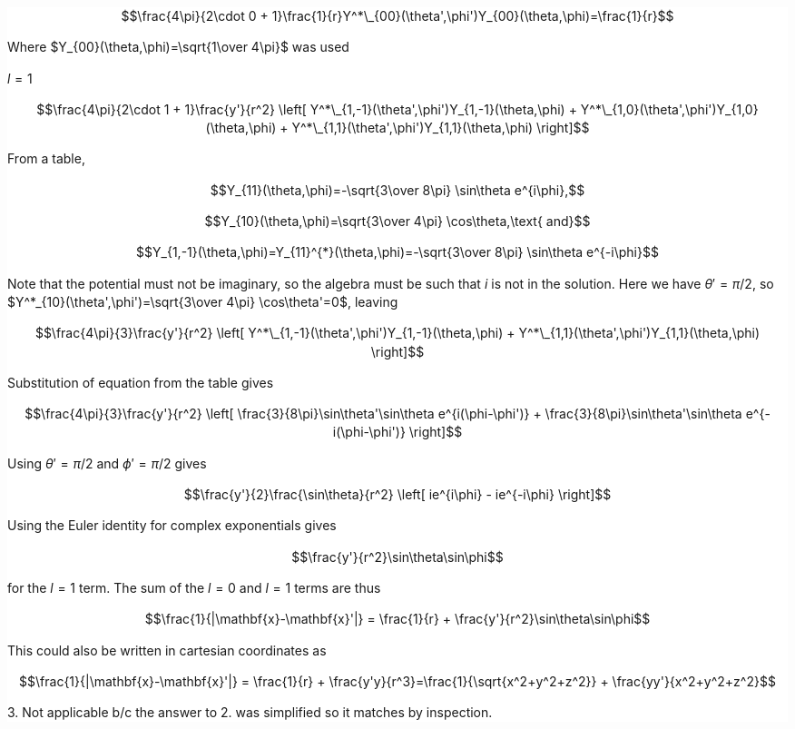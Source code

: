 $$\frac{4\pi}{2\cdot 0 + 1}\frac{1}{r}Y^*\_{00}(\theta',\phi')Y_{00}(\theta,\phi)=\frac{1}{r}$$

Where $Y_{00}(\theta,\phi)=\sqrt{1\over 4\pi}$ was used

$l=1$

$$\frac{4\pi}{2\cdot 1 + 1}\frac{y'}{r^2}
\left[
Y^*\_{1,-1}(\theta',\phi')Y_{1,-1}(\theta,\phi) + Y^*\_{1,0}(\theta',\phi')Y_{1,0}(\theta,\phi) +
Y^*\_{1,1}(\theta',\phi')Y_{1,1}(\theta,\phi)
\right]$$

From a table,

$$Y_{11}(\theta,\phi)=-\sqrt{3\over 8\pi} \sin\theta e^{i\phi},$$

$$Y_{10}(\theta,\phi)=\sqrt{3\over 4\pi} \cos\theta,\text{ and}$$

$$Y_{1,-1}(\theta,\phi)=Y_{11}^{*}(\theta,\phi)=-\sqrt{3\over 8\pi} \sin\theta e^{-i\phi}$$

Note that the potential must not be imaginary, so the algebra must be such that $i$ is not in the solution. Here we have $\theta'=\pi/2$, so $Y^*_{10}(\theta',\phi')=\sqrt{3\over 4\pi} \cos\theta'=0$, leaving

$$\frac{4\pi}{3}\frac{y'}{r^2}
\left[
Y^*\_{1,-1}(\theta',\phi')Y_{1,-1}(\theta,\phi) + 
Y^*\_{1,1}(\theta',\phi')Y_{1,1}(\theta,\phi)
\right]$$

Substitution of equation from the table gives

$$\frac{4\pi}{3}\frac{y'}{r^2}
\left[
\frac{3}{8\pi}\sin\theta'\sin\theta e^{i(\phi-\phi')} + 
\frac{3}{8\pi}\sin\theta'\sin\theta e^{-i(\phi-\phi')}
\right]$$

Using $\theta'=\pi/2$ and $\phi'=\pi/2$ gives

$$\frac{y'}{2}\frac{\sin\theta}{r^2}
\left[
ie^{i\phi} - ie^{-i\phi}
\right]$$

Using the Euler identity for complex exponentials gives 

$$\frac{y'}{r^2}\sin\theta\sin\phi$$

for the $l=1$ term. The sum of the $l=0$ and $l=1$ terms are thus

$$\frac{1}{|\mathbf{x}-\mathbf{x}'|} = \frac{1}{r} + \frac{y'}{r^2}\sin\theta\sin\phi$$

This could also be written in cartesian coordinates as

$$\frac{1}{|\mathbf{x}-\mathbf{x}'|} = \frac{1}{r} + \frac{y'y}{r^3}=\frac{1}{\sqrt{x^2+y^2+z^2}} + \frac{yy'}{x^2+y^2+z^2}$$


3\. Not applicable b/c the answer to 2. was simplified so it matches by inspection.
